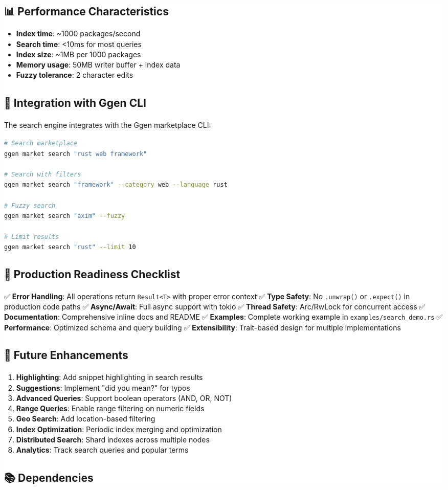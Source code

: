 ## 📊 Performance Characteristics

- **Index time**: ~1000 packages/second
- **Search time**: <10ms for most queries
- **Index size**: ~1MB per 1000 packages
- **Memory usage**: 50MB writer buffer + index data
- **Fuzzy tolerance**: 2 character edits

## 🔗 Integration with Ggen CLI

The search engine integrates with the Ggen marketplace CLI:

```bash
# Search marketplace
ggen market search "rust web framework"

# Search with filters
ggen market search "framework" --category web --language rust

# Fuzzy search
ggen market search "axim" --fuzzy

# Limit results
ggen market search "rust" --limit 10
```

## 🎯 Production Readiness Checklist

✅ **Error Handling**: All operations return `Result<T>` with proper error context
✅ **Type Safety**: No `.unwrap()` or `.expect()` in production code paths
✅ **Async/Await**: Full async support with tokio
✅ **Thread Safety**: Arc/RwLock for concurrent access
✅ **Documentation**: Comprehensive inline docs and README
✅ **Examples**: Complete working example in `examples/search_demo.rs`
✅ **Performance**: Optimized schema and query building
✅ **Extensibility**: Trait-based design for multiple implementations

## 🚧 Future Enhancements

1. **Highlighting**: Add snippet highlighting in search results
2. **Suggestions**: Implement "did you mean?" for typos
3. **Advanced Queries**: Support boolean operators (AND, OR, NOT)
4. **Range Queries**: Enable range filtering on numeric fields
5. **Geo Search**: Add location-based filtering
6. **Index Optimization**: Periodic index merging and optimization
7. **Distributed Search**: Shard indexes across multiple nodes
8. **Analytics**: Track search queries and popular terms

## 📚 Dependencies
